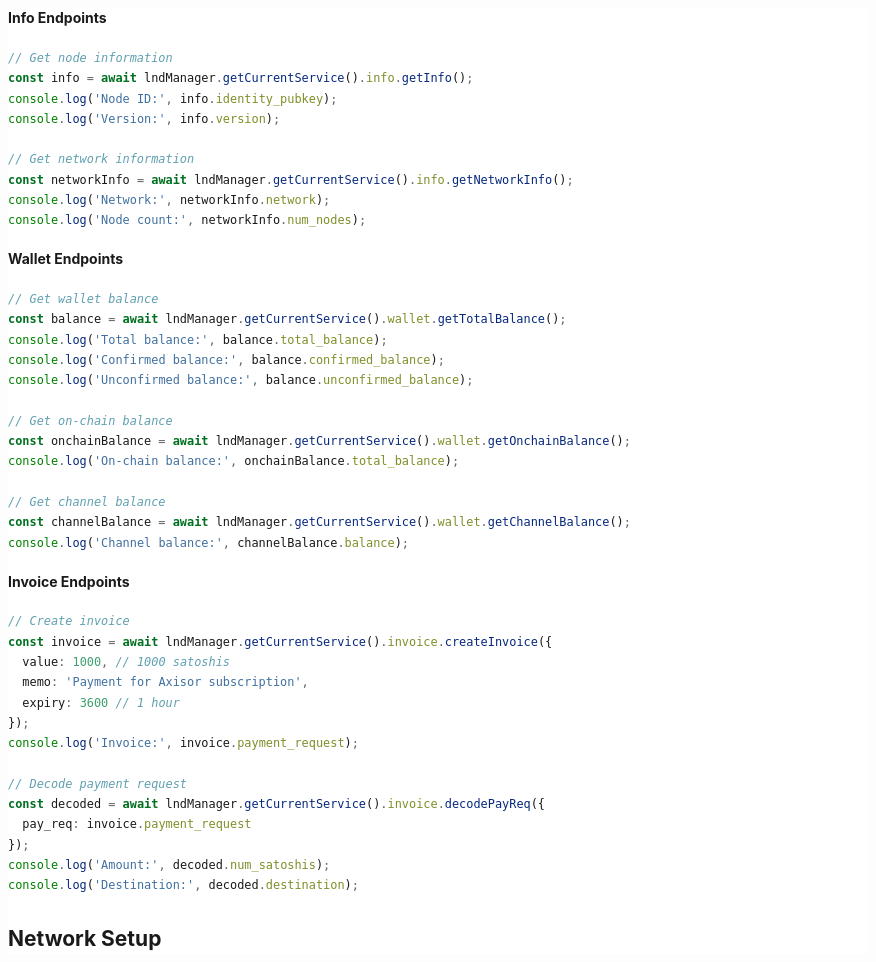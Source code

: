 #### Info Endpoints

```typescript
// Get node information
const info = await lndManager.getCurrentService().info.getInfo();
console.log('Node ID:', info.identity_pubkey);
console.log('Version:', info.version);

// Get network information
const networkInfo = await lndManager.getCurrentService().info.getNetworkInfo();
console.log('Network:', networkInfo.network);
console.log('Node count:', networkInfo.num_nodes);
```

#### Wallet Endpoints

```typescript
// Get wallet balance
const balance = await lndManager.getCurrentService().wallet.getTotalBalance();
console.log('Total balance:', balance.total_balance);
console.log('Confirmed balance:', balance.confirmed_balance);
console.log('Unconfirmed balance:', balance.unconfirmed_balance);

// Get on-chain balance
const onchainBalance = await lndManager.getCurrentService().wallet.getOnchainBalance();
console.log('On-chain balance:', onchainBalance.total_balance);

// Get channel balance
const channelBalance = await lndManager.getCurrentService().wallet.getChannelBalance();
console.log('Channel balance:', channelBalance.balance);
```

#### Invoice Endpoints

```typescript
// Create invoice
const invoice = await lndManager.getCurrentService().invoice.createInvoice({
  value: 1000, // 1000 satoshis
  memo: 'Payment for Axisor subscription',
  expiry: 3600 // 1 hour
});
console.log('Invoice:', invoice.payment_request);

// Decode payment request
const decoded = await lndManager.getCurrentService().invoice.decodePayReq({
  pay_req: invoice.payment_request
});
console.log('Amount:', decoded.num_satoshis);
console.log('Destination:', decoded.destination);
```

## Network Setup
